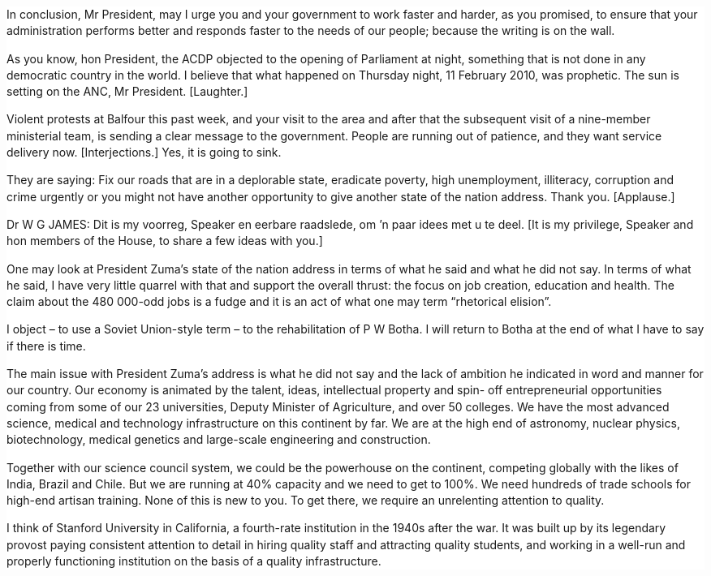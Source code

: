 In conclusion, Mr President, may I urge you and your government to work
faster and harder, as you promised, to ensure that your administration
performs better and responds faster to the needs of our people; because the
writing is on the wall.

As you know, hon President, the ACDP objected to the opening of Parliament
at night, something that is not done in any democratic country in the
world. I believe that what happened on Thursday night, 11 February 2010,
was prophetic. The sun is setting on the ANC, Mr President. [Laughter.]

Violent protests at Balfour this past week, and your visit to the area and
after that the subsequent visit of a nine-member ministerial team, is
sending a clear message to the government. People are running out of
patience, and they want service delivery now. [Interjections.] Yes, it is
going to sink.

They are saying: Fix our roads that are in a deplorable state, eradicate
poverty, high unemployment, illiteracy, corruption and crime urgently or
you might not have another opportunity to give another state of the nation
address. Thank you. [Applause.]

Dr W G JAMES: Dit is my voorreg, Speaker en eerbare raadslede, om ’n paar
idees met u te deel. [It is my privilege, Speaker and hon members of the
House, to share a few ideas with you.]

One may look at President Zuma’s state of the nation address in terms of
what he said and what he did not say. In terms of what he said, I have very
little quarrel with that and support the overall thrust: the focus on job
creation, education and health. The claim about the 480 000-odd jobs is a
fudge and it is an act of what one may term “rhetorical elision”.

I object – to use a Soviet Union-style term – to the rehabilitation of P W
Botha. I will return to Botha at the end of what I have to say if there is
time.

The main issue with President Zuma’s address is what he did not say and the
lack of ambition he indicated in word and manner for our country. Our
economy is animated by the talent, ideas, intellectual property and spin-
off entrepreneurial opportunities coming from some of our 23 universities,
Deputy Minister of Agriculture, and over 50 colleges. We have the most
advanced science, medical and technology infrastructure on this continent
by far. We are at the high end of astronomy, nuclear physics,
biotechnology, medical genetics and large-scale engineering and
construction.

Together with our science council system, we could be the powerhouse on the
continent, competing globally with the likes of India, Brazil and Chile.
But we are running at 40% capacity and we need to get to 100%. We need
hundreds of trade schools for high-end artisan training. None of this is
new to you. To get there, we require an unrelenting attention to quality.

I think of Stanford University in California, a fourth-rate institution in
the 1940s after the war. It was built up by its legendary provost paying
consistent attention to detail in hiring quality staff and attracting
quality students, and working in a well-run and properly functioning
institution on the basis of a quality infrastructure.
